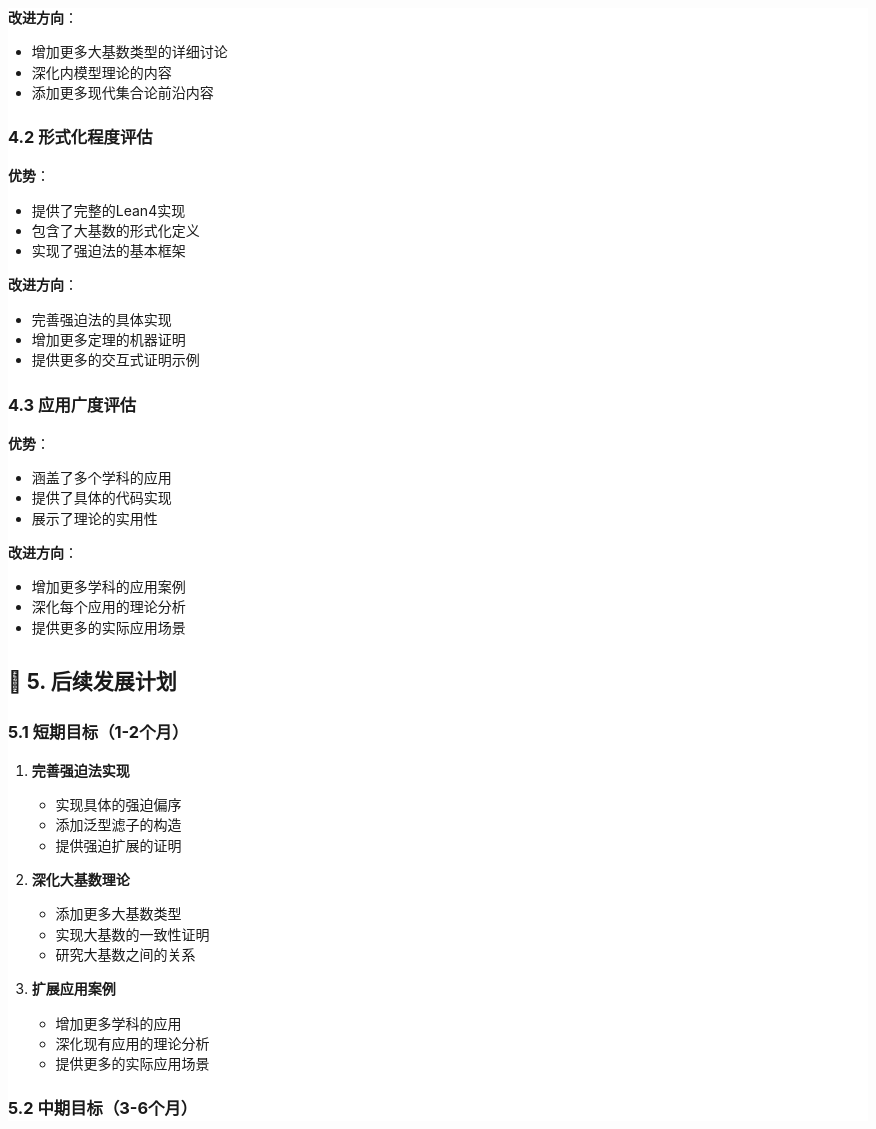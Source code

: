 **改进方向**：

- 增加更多大基数类型的详细讨论
- 深化内模型理论的内容
- 添加更多现代集合论前沿内容

### 4.2 形式化程度评估

**优势**：

- 提供了完整的Lean4实现
- 包含了大基数的形式化定义
- 实现了强迫法的基本框架

**改进方向**：

- 完善强迫法的具体实现
- 增加更多定理的机器证明
- 提供更多的交互式证明示例

### 4.3 应用广度评估

**优势**：

- 涵盖了多个学科的应用
- 提供了具体的代码实现
- 展示了理论的实用性

**改进方向**：

- 增加更多学科的应用案例
- 深化每个应用的理论分析
- 提供更多的实际应用场景

## 🎯 5. 后续发展计划

### 5.1 短期目标（1-2个月）

1. **完善强迫法实现**
   - 实现具体的强迫偏序
   - 添加泛型滤子的构造
   - 提供强迫扩展的证明

2. **深化大基数理论**
   - 添加更多大基数类型
   - 实现大基数的一致性证明
   - 研究大基数之间的关系

3. **扩展应用案例**
   - 增加更多学科的应用
   - 深化现有应用的理论分析
   - 提供更多的实际应用场景

### 5.2 中期目标（3-6个月）
